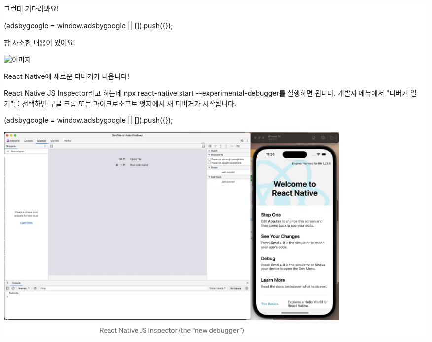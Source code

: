 그런데 기다려봐요!


<ins class="adsbygoogle"
  style="display:block"
  data-ad-client="ca-pub-4877378276818686"
  data-ad-slot="9743150776"
  data-ad-format="auto"
  data-full-width-responsive="true"></ins>
<component is="script">
(adsbygoogle = window.adsbygoogle || []).push({});
</component>

참 사소한 내용이 있어요!

![이미지](https://miro.medium.com/v2/resize:fit:1280/0*KCLm37Hy5EfxcxHW.gif)

React Native에 새로운 디버거가 나옵니다!

React Native JS Inspector라고 하는데 npx react-native start --experimental-debugger를 실행하면 됩니다. 개발자 메뉴에서 "디버거 열기"를 선택하면 구글 크롬 또는 마이크로소프트 엣지에서 새 디버거가 시작됩니다.


<ins class="adsbygoogle"
  style="display:block"
  data-ad-client="ca-pub-4877378276818686"
  data-ad-slot="9743150776"
  data-ad-format="auto"
  data-full-width-responsive="true"></ins>
<component is="script">
(adsbygoogle = window.adsbygoogle || []).push({});
</component>

![이미지](./img/WhyyoudontneedFlipperinyourReactNativeappandhowtogetbywithoutit_20.png)
